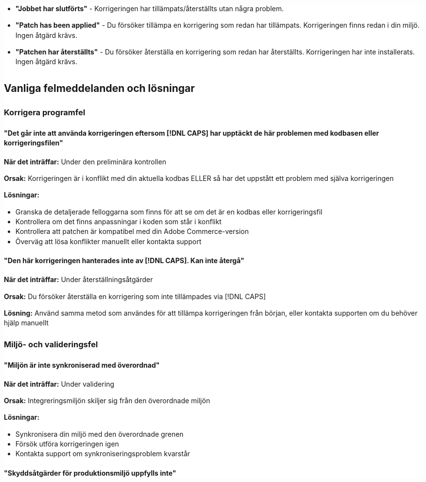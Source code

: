 * **&quot;Jobbet har slutförts&quot;** - Korrigeringen har tillämpats/återställts utan några problem.

* **&quot;Patch has been applied&quot;** - Du försöker tillämpa en korrigering som redan har tillämpats. Korrigeringen finns redan i din miljö. Ingen åtgärd krävs.

* **&quot;Patchen har återställts&quot;** - Du försöker återställa en korrigering som redan har återställts. Korrigeringen har inte installerats. Ingen åtgärd krävs.

## Vanliga felmeddelanden och lösningar

### Korrigera programfel

#### &quot;Det går inte att använda korrigeringen eftersom [!DNL CAPS] har upptäckt de här problemen med kodbasen eller korrigeringsfilen&quot;

**När det inträffar:** Under den preliminära kontrollen

**Orsak:** Korrigeringen är i konflikt med din aktuella kodbas ELLER så har det uppstått ett problem med själva korrigeringen

**Lösningar:**

* Granska de detaljerade felloggarna som finns för att se om det är en kodbas eller korrigeringsfil
* Kontrollera om det finns anpassningar i koden som står i konflikt
* Kontrollera att patchen är kompatibel med din Adobe Commerce-version
* Överväg att lösa konflikter manuellt eller kontakta support

#### &quot;Den här korrigeringen hanterades inte av [!DNL CAPS]. Kan inte återgå&quot;

**När det inträffar:** Under återställningsåtgärder

**Orsak:** Du försöker återställa en korrigering som inte tillämpades via [!DNL CAPS]

**Lösning:** Använd samma metod som användes för att tillämpa korrigeringen från början, eller kontakta supporten om du behöver hjälp manuellt

### Miljö- och valideringsfel

#### &quot;Miljön är inte synkroniserad med överordnad&quot;

**När det inträffar:** Under validering

**Orsak:** Integreringsmiljön skiljer sig från den överordnade miljön

**Lösningar:**

* Synkronisera din miljö med den överordnade grenen
* Försök utföra korrigeringen igen
* Kontakta support om synkroniseringsproblem kvarstår

#### &quot;Skyddsåtgärder för produktionsmiljö uppfylls inte&quot;
